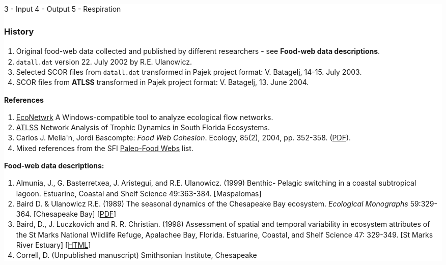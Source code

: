   3 - Input
  4 - Output
  5 - Respiration
</pre>
<p>

</p>
<p>

<h3>History</h3>
<p>
<ol>
<li> Original food-web data collected and published by different researchers -
     see <b>Food-web data descriptions</b>.</li>
<li> <code>datall.dat</code> version 22. July 2002 by R.E. Ulanowicz.</li>
<li> Selected SCOR files from <code>datall.dat</code> transformed in Pajek project format: V. Batagelj, 14-15. July 2003.</li>
<li> SCOR files from <b>ATLSS</b> transformed in Pajek project format: V. Batagelj, 13. June 2004.</li>
</ol>
</p>
</p><p>

</p><p><b>References</b>
</p><ol>

 <li> <a href="http://www.glerl.noaa.gov/EcoNetwrk/">EcoNetwrk</a>
    A Windows-compatible tool to analyze ecological flow networks.
</li>
 <li> <a href="http://www.cbl.umces.edu/~bonda/ATLSS.html"> ATLSS</a>
    Network Analysis of Trophic Dynamics in South Florida Ecosystems.
</li>
 <li> Carlos J. Melia'n, Jordi Bascompte: <i>Food Web Cohesion</i>.
 Ecology, 85(2), 2004, pp. 352-358.
   (<a href="http://bascompte.org/Publications/Ecology04.pdf">PDF</a>).
 </li>
 <li> Mixed references from the SFI
   <A HREF="http://discuss.santafe.edu/paleofoodwebs/miscref">Paleo-Food Webs</A> list.
</li>
</ol>
<p>
<b>Food-web data descriptions:</b>
</p>
<ol>
<li>
   Almunia, J., G. Basterretxea, J. Aristegui, and R.E. Ulanowicz. (1999)
   Benthic- Pelagic switching in a coastal subtropical lagoon. Estuarine,
   Coastal and Shelf Science 49:363-384.
<span class="secondarydrop">[Maspalomas]</span>
<li>
Baird D. &amp; Ulanowicz R.E. (1989)
The seasonal dynamics of the Chesapeake Bay ecosystem. <i>Ecological Monographs</i> 59:329-364.
<span class="secondarydrop">[Chesapeake Bay]</span>
[<a href="http://www.santafe.edu/files/gems/paleofoodwebs/BairdUlanowicz1989EcoMon.pdf">PDF</a>]
</li>
<li>
   Baird, D., J. Luczkovich and R. R. Christian. (1998) Assessment of
   spatial and temporal variability in ecosystem attributes of the St
   Marks National Wildlife Refuge, Apalachee Bay, Florida.   Estuarine,
   Coastal, and Shelf Science 47: 329-349.
<span class="secondarydrop">[St Marks River Estuary]</span>
[<a href="http://drjoe.biology.ecu.edu/stmarks/stmarks.htm">HTML</a>]
</li>
<li>
   Correll, D. (Unpublished manuscript) Smithsonian Institute, Chesapeake